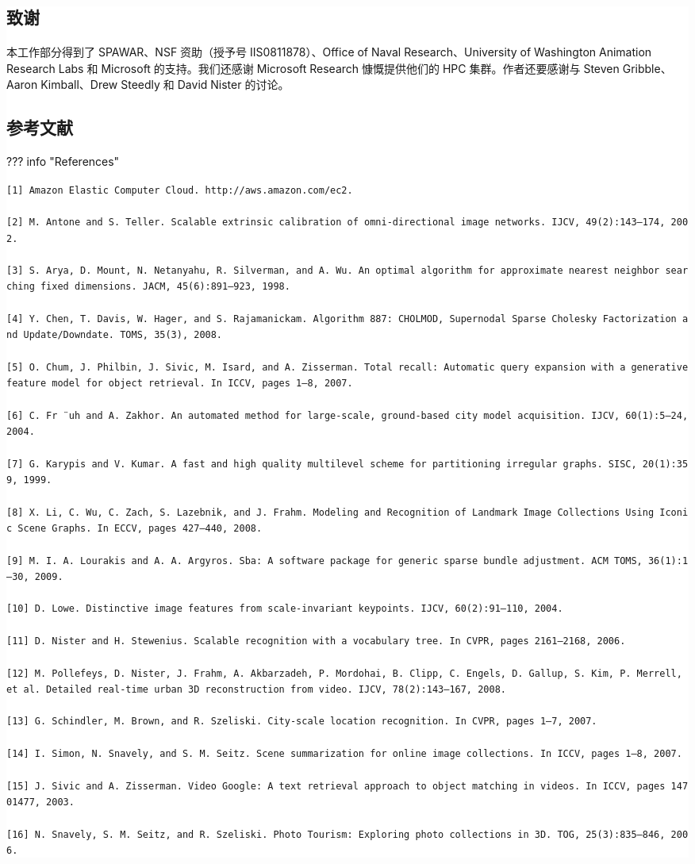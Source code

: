 ## 致谢

本工作部分得到了 SPAWAR、NSF 资助（授予号 IIS0811878）、Office of Naval Research、University of Washington Animation Research Labs 和 Microsoft 的支持。我们还感谢 Microsoft Research 慷慨提供他们的 HPC 集群。作者还要感谢与 Steven Gribble、Aaron Kimball、Drew Steedly 和 David Nister 的讨论。



## 参考文献

??? info "References"

	[1] Amazon Elastic Computer Cloud. http://aws.amazon.com/ec2.

	[2] M. Antone and S. Teller. Scalable extrinsic calibration of omni-directional image networks. IJCV, 49(2):143–174, 2002.

	[3] S. Arya, D. Mount, N. Netanyahu, R. Silverman, and A. Wu. An optimal algorithm for approximate nearest neighbor searching fixed dimensions. JACM, 45(6):891–923, 1998.

	[4] Y. Chen, T. Davis, W. Hager, and S. Rajamanickam. Algorithm 887: CHOLMOD, Supernodal Sparse Cholesky Factorization and Update/Downdate. TOMS, 35(3), 2008.

	[5] O. Chum, J. Philbin, J. Sivic, M. Isard, and A. Zisserman. Total recall: Automatic query expansion with a generative feature model for object retrieval. In ICCV, pages 1–8, 2007.

	[6] C. Fr ̈ uh and A. Zakhor. An automated method for large-scale, ground-based city model acquisition. IJCV, 60(1):5–24, 2004.

	[7] G. Karypis and V. Kumar. A fast and high quality multilevel scheme for partitioning irregular graphs. SISC, 20(1):359, 1999.

	[8] X. Li, C. Wu, C. Zach, S. Lazebnik, and J. Frahm. Modeling and Recognition of Landmark Image Collections Using Iconic Scene Graphs. In ECCV, pages 427–440, 2008.

	[9] M. I. A. Lourakis and A. A. Argyros. Sba: A software package for generic sparse bundle adjustment. ACM TOMS, 36(1):1–30, 2009.

	[10] D. Lowe. Distinctive image features from scale-invariant keypoints. IJCV, 60(2):91–110, 2004.

	[11] D. Nister and H. Stewenius. Scalable recognition with a vocabulary tree. In CVPR, pages 2161–2168, 2006.

	[12] M. Pollefeys, D. Nister, J. Frahm, A. Akbarzadeh, P. Mordohai, B. Clipp, C. Engels, D. Gallup, S. Kim, P. Merrell, et al. Detailed real-time urban 3D reconstruction from video. IJCV, 78(2):143–167, 2008.

	[13] G. Schindler, M. Brown, and R. Szeliski. City-scale location recognition. In CVPR, pages 1–7, 2007.

	[14] I. Simon, N. Snavely, and S. M. Seitz. Scene summarization for online image collections. In ICCV, pages 1–8, 2007.

	[15] J. Sivic and A. Zisserman. Video Google: A text retrieval approach to object matching in videos. In ICCV, pages 14701477, 2003.

	[16] N. Snavely, S. M. Seitz, and R. Szeliski. Photo Tourism: Exploring photo collections in 3D. TOG, 25(3):835–846, 2006.
